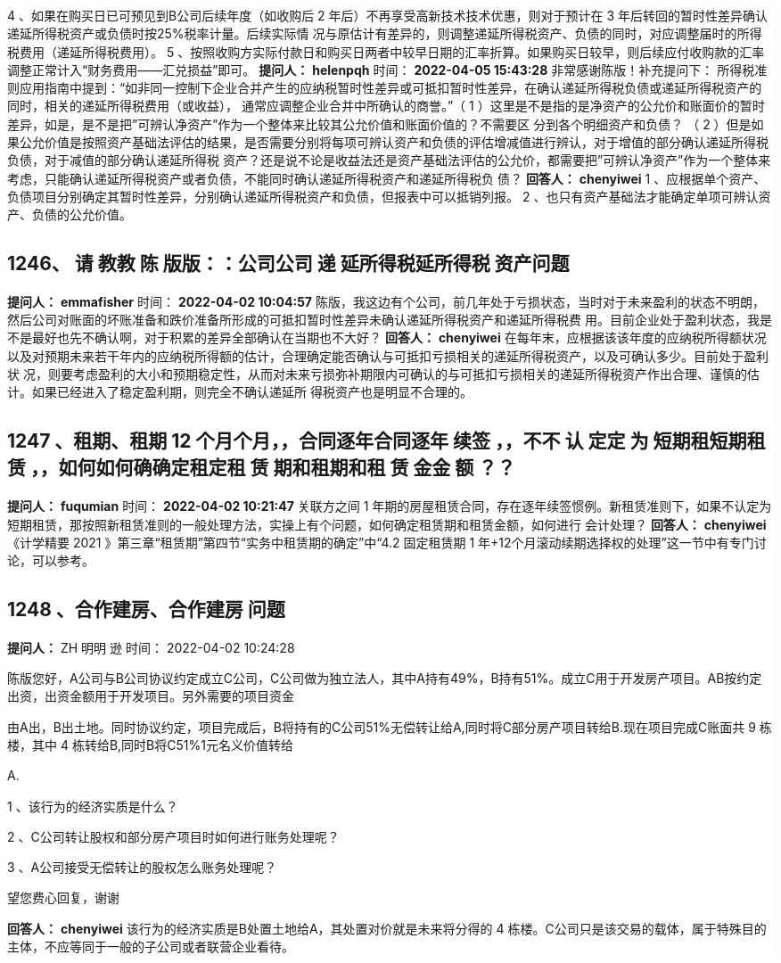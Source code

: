4 、如果在购买日已可预见到B公司后续年度（如收购后 2 年后）不再享受高新技术技术优惠，则对于预计在 3 年后转回的暂时性差异确认递延所得税资产或负债时按25%税率计量。后续实际情
况与原估计有差异的，则调整递延所得税资产、负债的同时，对应调整届时的所得税费用（递延所得税费用）。
5 、按照收购方实际付款日和购买日两者中较早日期的汇率折算。如果购买日较早，则后续应付收购款的汇率调整正常计入“财务费用——汇兑损益”即可。
**提问人：** **helenpqh** 时间： **2022-04-05 15:43:28**
非常感谢陈版！补充提问下：
所得税准则应用指南中提到：“如非同一控制下企业合并产生的应纳税暂时性差异或可抵扣暂时性差异，在确认递延所得税负债或递延所得税资产的同时，相关的递延所得税费用（或收益），
通常应调整企业合并中所确认的商誉。”（ 1 ）这里是不是指的是净资产的公允价和账面价的暂时差异，如是，是不是把”可辨认净资产”作为一个整体来比较其公允价值和账面价值的？不需要区
分到各个明细资产和负债？
（ 2 ）但是如果公允价值是按照资产基础法评估的结果，是否需要分别将每项可辨认资产和负债的评估增减值进行辨认，对于增值的部分确认递延所得税负债，对于减值的部分确认递延所得税
资产？还是说不论是收益法还是资产基础法评估的公允价，都需要把”可辨认净资产”作为一个整体来考虑，只能确认递延所得税资产或者负债，不能同时确认递延所得税资产和递延所得税负
债？
**回答人：** **chenyiwei**
1 、应根据单个资产、负债项目分别确定其暂时性差异，分别确认递延所得税资产和负债，但报表中可以抵销列报。 2 、也只有资产基础法才能确定单项可辨认资产、负债的公允价值。

## 1246、 请 教教 陈 版版：：公司公司 递 延所得税延所得税 资产问题

**提问人：** **emmafisher** 时间： **2022-04-02 10:04:57**
陈版，我这边有个公司，前几年处于亏损状态，当时对于未来盈利的状态不明朗，然后公司对账面的坏账准备和跌价准备所形成的可抵扣暂时性差异未确认递延所得税资产和递延所得税费
用。目前企业处于盈利状态，我是不是最好也先不确认啊，对于积累的差异全部确认在当期也不大好？
**回答人：** **chenyiwei**
在每年末，应根据该该年度的应纳税所得额状况以及对预期未来若干年内的应纳税所得额的估计，合理确定能否确认与可抵扣亏损相关的递延所得税资产，以及可确认多少。目前处于盈利状
况，则要考虑盈利的大小和预期稳定性，从而对未来亏损弥补期限内可确认的与可抵扣亏损相关的递延所得税资产作出合理、谨慎的估计。如果已经进入了稳定盈利期，则完全不确认递延所
得税资产也是明显不合理的。

## 1247 、租期、租期 12 个月个月，，合同逐年合同逐年 续签 ，，不不 认 定定 为 短期租短期租 赁 ，，如何如何确确定租定租 赁 期和租期和租 赁 金金 额 ？？

**提问人：** **fuqumian** 时间： **2022-04-02 10:21:47**
关联方之间 1 年期的房屋租赁合同，存在逐年续签惯例。新租赁准则下，如果不认定为短期租赁，那按照新租赁准则的一般处理方法，实操上有个问题，如何确定租赁期和租赁金额，如何进行
会计处理？
**回答人：** **chenyiwei**
《计学精要 2021 》第三章“租赁期”第四节“实务中租赁期的确定”中“4.2 固定租赁期 1 年+12个月滚动续期选择权的处理”这一节中有专门讨论，可以参考。

## 1248 、合作建房、合作建房 问题

**提问人：** ZH 明明 逊 时间： 2022-04-02 10:24:28

陈版您好，A公司与B公司协议约定成立C公司，C公司做为独立法人，其中A持有49%，B持有51%。成立C用于开发房产项目。AB按约定出资，出资金额用于开发项目。另外需要的项目资金

由A出，B出土地。同时协议约定，项目完成后，B将持有的C公司51%无偿转让给A,同时将C部分房产项目转给B.现在项目完成C账面共 9 栋楼，其中 4 栋转给B,同时B将C51%1元名义价值转给

A.

1 、该行为的经济实质是什么？

2 、C公司转让股权和部分房产项目时如何进行账务处理呢？

3 、A公司接受无偿转让的股权怎么账务处理呢？

望您费心回复，谢谢

**回答人：** **chenyiwei**
该行为的经济实质是B处置土地给A，其处置对价就是未来将分得的 4 栋楼。C公司只是该交易的载体，属于特殊目的主体，不应等同于一般的子公司或者联营企业看待。


